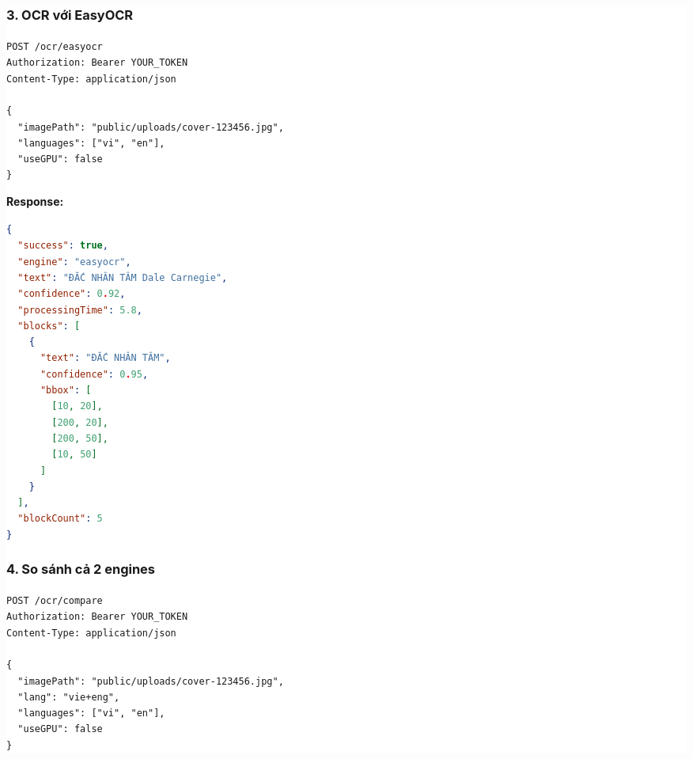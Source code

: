 ### 3. OCR với EasyOCR

```http
POST /ocr/easyocr
Authorization: Bearer YOUR_TOKEN
Content-Type: application/json

{
  "imagePath": "public/uploads/cover-123456.jpg",
  "languages": ["vi", "en"],
  "useGPU": false
}
```

**Response:**

```json
{
  "success": true,
  "engine": "easyocr",
  "text": "ĐẮC NHÂN TÂM Dale Carnegie",
  "confidence": 0.92,
  "processingTime": 5.8,
  "blocks": [
    {
      "text": "ĐẮC NHÂN TÂM",
      "confidence": 0.95,
      "bbox": [
        [10, 20],
        [200, 20],
        [200, 50],
        [10, 50]
      ]
    }
  ],
  "blockCount": 5
}
```

### 4. So sánh cả 2 engines

```http
POST /ocr/compare
Authorization: Bearer YOUR_TOKEN
Content-Type: application/json

{
  "imagePath": "public/uploads/cover-123456.jpg",
  "lang": "vie+eng",
  "languages": ["vi", "en"],
  "useGPU": false
}
```
